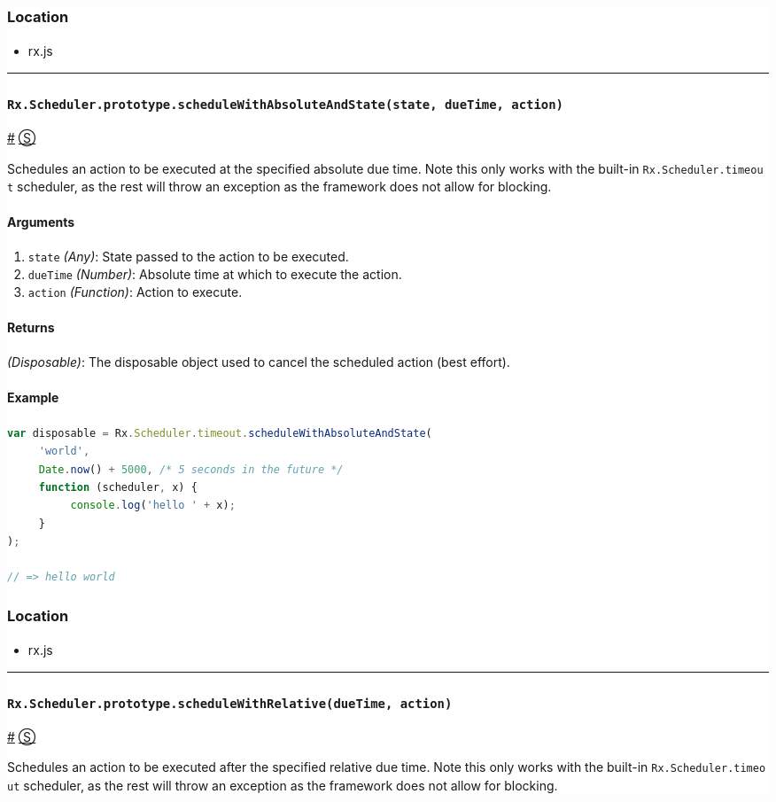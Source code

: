 ### Location

- rx.js

* * *

### <a id="rxschedulerprototypeschedulewithabsoluteandstatestate-duetime-action"></a>`Rx.Scheduler.prototype.scheduleWithAbsoluteAndState(state, dueTime, action)`
<a href="#rxschedulerprototypeschedulewithabsoluteandstatestate-duetime-action">#</a> [&#x24C8;](https://github.com/Reactive-Extensions/RxJS/blob/master/src/core/concurrency/scheduler.js#L75-77 "View in source")

Schedules an action to be executed at the specified absolute due time. Note this only works with the built-in `Rx.Scheduler.timeout` scheduler, as the rest will throw an exception as the framework does not allow for blocking.

#### Arguments
1. `state` *(Any)*: State passed to the action to be executed.
2. `dueTime` *(Number)*: Absolute time at which to execute the action.
3. `action` *(Function)*: Action to execute.

#### Returns
*(Disposable)*: The disposable object used to cancel the scheduled action (best effort).

#### Example

```js
var disposable = Rx.Scheduler.timeout.scheduleWithAbsoluteAndState(
     'world',
     Date.now() + 5000, /* 5 seconds in the future */
     function (scheduler, x) {
          console.log('hello ' + x);
     }
);

// => hello world
```

### Location

- rx.js

* * *

### <a id="rxschedulerprototypeschedulewithrelativeduetime-action"></a>`Rx.Scheduler.prototype.scheduleWithRelative(dueTime, action)`
<a href="#rxschedulerprototypeschedulewithrelativeduetime-action">#</a> [&#x24C8;](https://github.com/Reactive-Extensions/RxJS/blob/master/src/core/concurrency/scheduler.js#L43-45 "View in source")

Schedules an action to be executed after the specified relative due time. Note this only works with the built-in `Rx.Scheduler.timeout` scheduler, as the rest will throw an exception as the framework does not allow for blocking.

